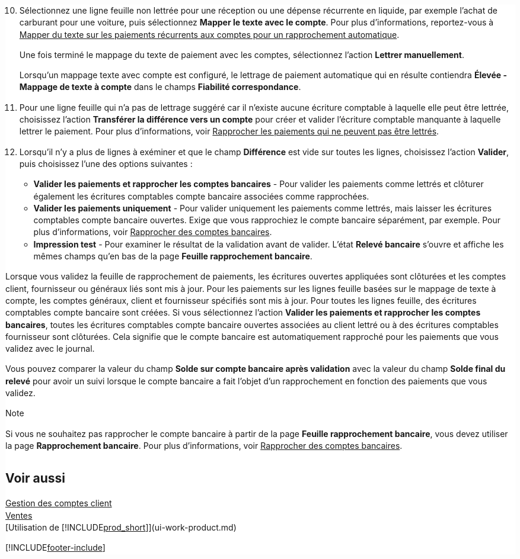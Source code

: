 10. Sélectionnez une ligne feuille non lettrée pour une réception ou une dépense récurrente en liquide, par exemple l’achat de carburant pour une voiture, puis sélectionnez **Mapper le texte avec le compte**. Pour plus d’informations, reportez-vous à [Mapper du texte sur les paiements récurrents aux comptes pour un rapprochement automatique](receivables-how-map-text-recurring-payments-accounts-auto-reconcilliation.md).

    Une fois terminé le mappage du texte de paiement avec les comptes, sélectionnez l’action **Lettrer manuellement**.

    Lorsqu’un mappage texte avec compte est configuré, le lettrage de paiement automatique qui en résulte contiendra **Élevée - Mappage de texte à compte** dans le champs **Fiabilité correspondance**.

11. Pour une ligne feuille qui n’a pas de lettrage suggéré car il n’existe aucune écriture comptable à laquelle elle peut être lettrée, choisissez l’action **Transférer la différence vers un compte** pour créer et valider l’écriture comptable manquante à laquelle lettrer le paiement. Pour plus d’informations, voir [Rapprocher les paiements qui ne peuvent pas être lettrés](receivables-how-reconcile-payments-cannot-apply-auto.md).

10. Lorsqu’il n’y a plus de lignes à exéminer et que le champ **Différence** est vide sur toutes les lignes, choisissez l’action **Valider**, puis choisissez l’une des options suivantes :

    - **Valider les paiements et rapprocher les comptes bancaires** - Pour valider les paiements comme lettrés et clôturer également les écritures comptables compte bancaire associées comme rapprochées.
    - **Valider les paiements uniquement** - Pour valider uniquement les paiements comme lettrés, mais laisser les écritures comptables compte bancaire ouvertes. Exige que vous rapprochiez le compte bancaire séparément, par exemple. Pour plus d’informations, voir [Rapprocher des comptes bancaires](bank-how-reconcile-bank-accounts-separately.md).
    - **Impression test** - Pour examiner le résultat de la validation avant de valider. L’état **Relevé bancaire** s’ouvre et affiche les mêmes champs qu’en bas de la page **Feuille rapprochement bancaire**.

Lorsque vous validez la feuille de rapprochement de paiements, les écritures ouvertes appliquées sont clôturées et les comptes client, fournisseur ou généraux liés sont mis à jour. Pour les paiements sur les lignes feuille basées sur le mappage de texte à compte, les comptes généraux, client et fournisseur spécifiés sont mis à jour. Pour toutes les lignes feuille, des écritures comptables compte bancaire sont créées. Si vous sélectionnez l’action **Valider les paiements et rapprocher les comptes bancaires**, toutes les écritures comptables compte bancaire ouvertes associées au client lettré ou à des écritures comptables fournisseur sont clôturées. Cela signifie que le compte bancaire est automatiquement rapproché pour les paiements que vous validez avec le journal.

Vous pouvez comparer la valeur du champ **Solde sur compte bancaire après validation** avec la valeur du champ **Solde final du relevé** pour avoir un suivi lorsque le compte bancaire a fait l’objet d’un rapprochement en fonction des paiements que vous validez.

> [!NOTE]  
>   Si vous ne souhaitez pas rapprocher le compte bancaire à partir de la page **Feuille rapprochement bancaire**, vous devez utiliser la page **Rapprochement bancaire**. Pour plus d’informations, voir [Rapprocher des comptes bancaires](bank-how-reconcile-bank-accounts-separately.md).

## <a name="see-also"></a>Voir aussi
[Gestion des comptes client](receivables-manage-receivables.md)  
[Ventes](sales-manage-sales.md)  
[Utilisation de [!INCLUDE[prod_short](includes/prod_short.md)]](ui-work-product.md)


[!INCLUDE[footer-include](includes/footer-banner.md)]